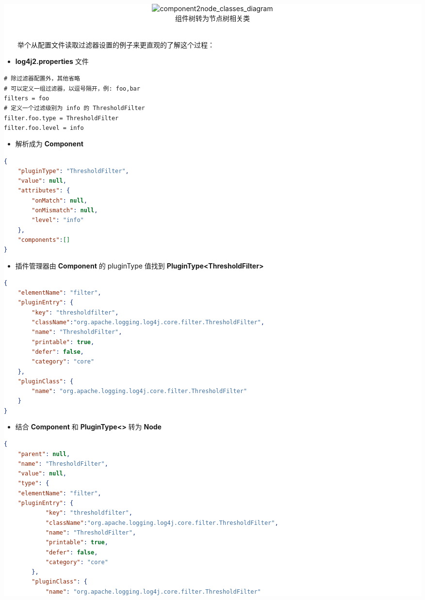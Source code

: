 <center><picture>
    <source type="image/svg+xml" srcset="https://raw.githubusercontent.com/ReionChan/PhotoRepo/master/log4j/components2nodes.svg?sanitize=true">
    <img src="https://raw.githubusercontent.com/ReionChan/PhotoRepo/master/log4j/components2nodes.png" alt="component2node_classes_diagram"  width="500">
</picture><br /> 组件树转为节点树相关类</center><br />

&emsp;&emsp;举个从配置文件读取过滤器设置的例子来更直观的了解这个过程：

* **log4j2.properties** 文件  
```properties
# 除过滤器配置外，其他省略
# 可以定义一组过滤器，以逗号隔开，例: foo,bar
filters = foo
# 定义一个过滤级别为 info 的 ThresholdFilter
filter.foo.type = ThresholdFilter
filter.foo.level = info
```  
* 解析成为 **Component** 
```json
{
	"pluginType": "ThresholdFilter",
	"value": null,
	"attributes": {
		"onMatch": null,
		"onMismatch": null,
		"level": "info"
	},
	"components":[]
}
```  
* 插件管理器由 **Component** 的 pluginType 值找到 **PluginType\<ThresholdFilter\>**  
```json
{
	"elementName": "filter",
	"pluginEntry": {
		"key": "thresholdfilter",
		"className":"org.apache.logging.log4j.core.filter.ThresholdFilter",
		"name": "ThresholdFilter",
		"printable": true,
		"defer": false,
		"category": "core"
	},
	"pluginClass": { 
		"name": "org.apache.logging.log4j.core.filter.ThresholdFilter"
	}
}
```  
* 结合 **Component** 和 **PluginType\<\>** 转为 **Node**  
```json
{
	"parent": null,
	"name": "ThresholdFilter",
	"value": null,
	"type": {
	"elementName": "filter",
	"pluginEntry": {
			"key": "thresholdfilter",
			"className":"org.apache.logging.log4j.core.filter.ThresholdFilter",
			"name": "ThresholdFilter",
			"printable": true,
			"defer": false,
			"category": "core"
		},
		"pluginClass": { 
			"name": "org.apache.logging.log4j.core.filter.ThresholdFilter"
```